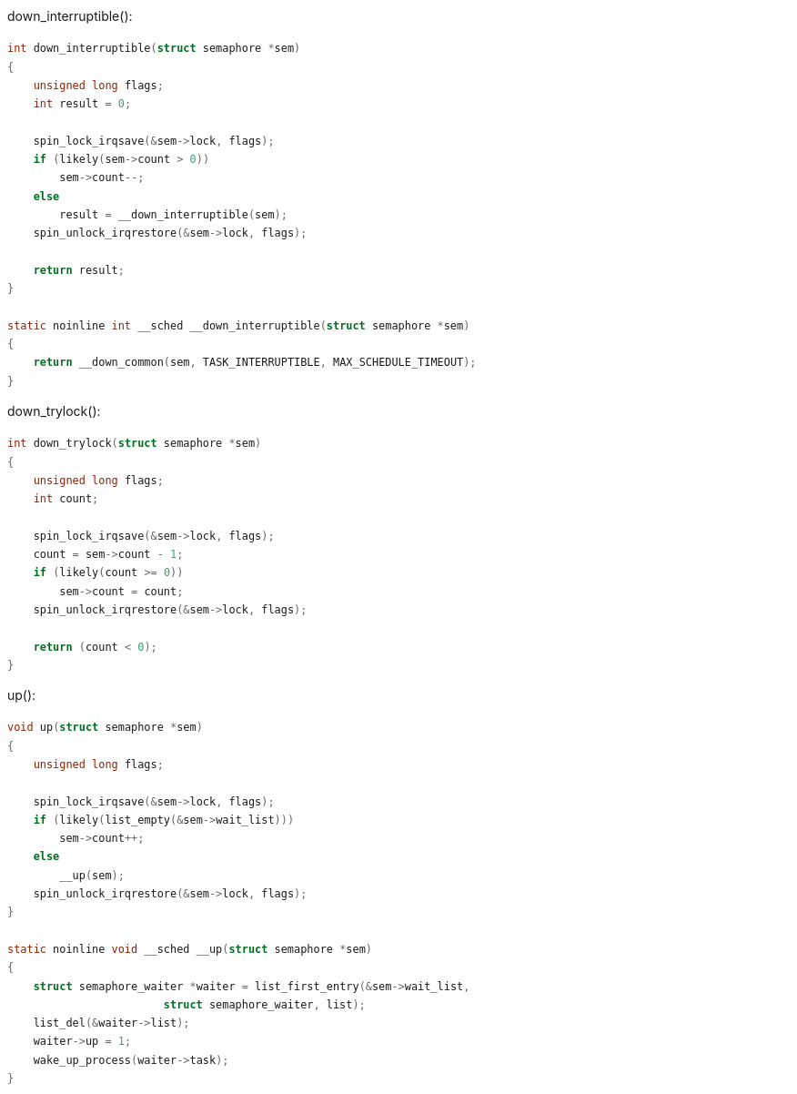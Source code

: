 down_interruptible():

```c
int down_interruptible(struct semaphore *sem)  
{  
    unsigned long flags;  
    int result = 0;  
  
    spin_lock_irqsave(&sem->lock, flags);  
    if (likely(sem->count > 0))  
        sem->count--;  
    else  
        result = __down_interruptible(sem);  
    spin_unlock_irqrestore(&sem->lock, flags);  
  
    return result;  
}  

static noinline int __sched __down_interruptible(struct semaphore *sem)  
{  
    return __down_common(sem, TASK_INTERRUPTIBLE, MAX_SCHEDULE_TIMEOUT);  
}  
```

down_trylock():

```c
int down_trylock(struct semaphore *sem)  
{  
    unsigned long flags;  
    int count;  
  
    spin_lock_irqsave(&sem->lock, flags);  
    count = sem->count - 1;  
    if (likely(count >= 0))  
        sem->count = count;  
    spin_unlock_irqrestore(&sem->lock, flags);  
  
    return (count < 0);  
}  
```

up():

```c
void up(struct semaphore *sem)  
{  
    unsigned long flags;  
  
    spin_lock_irqsave(&sem->lock, flags);  
    if (likely(list_empty(&sem->wait_list)))  
        sem->count++;  
    else  
        __up(sem);  
    spin_unlock_irqrestore(&sem->lock, flags);  
}  

static noinline void __sched __up(struct semaphore *sem)  
{  
    struct semaphore_waiter *waiter = list_first_entry(&sem->wait_list,  
                        struct semaphore_waiter, list);  
    list_del(&waiter->list);  
    waiter->up = 1;  
    wake_up_process(waiter->task);  
}  
```
